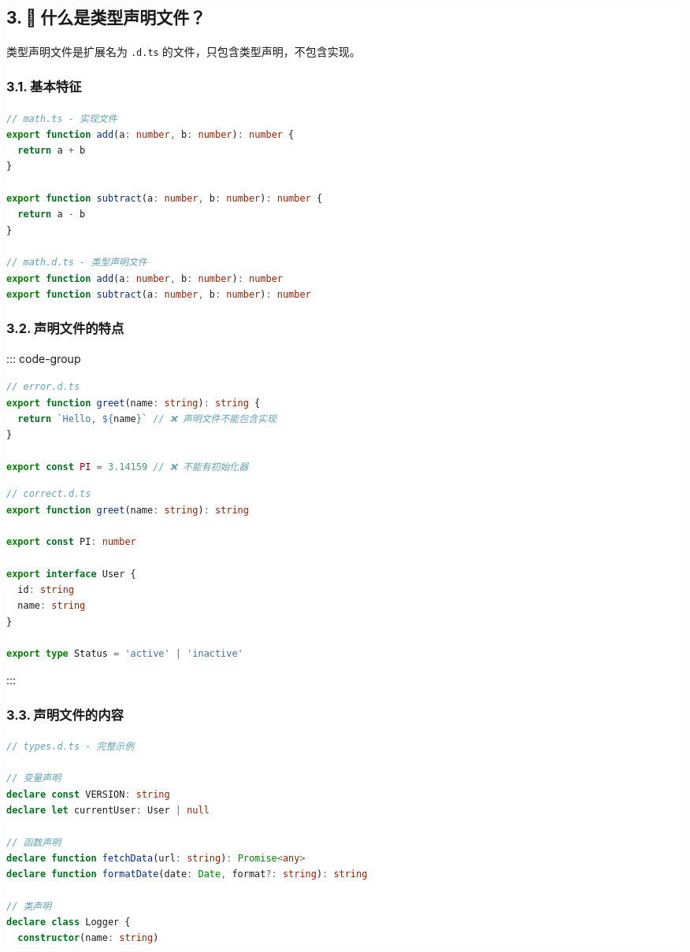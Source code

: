 ## 3. 🤔 什么是类型声明文件？

类型声明文件是扩展名为 `.d.ts` 的文件，只包含类型声明，不包含实现。

### 3.1. 基本特征

```typescript
// math.ts - 实现文件
export function add(a: number, b: number): number {
  return a + b
}

export function subtract(a: number, b: number): number {
  return a - b
}

// math.d.ts - 类型声明文件
export function add(a: number, b: number): number
export function subtract(a: number, b: number): number
```

### 3.2. 声明文件的特点

::: code-group

```typescript [❌ 不能包含实现]
// error.d.ts
export function greet(name: string): string {
  return `Hello, ${name}` // ❌ 声明文件不能包含实现
}

export const PI = 3.14159 // ❌ 不能有初始化器
```

```typescript [✅ 只能包含类型声明]
// correct.d.ts
export function greet(name: string): string

export const PI: number

export interface User {
  id: string
  name: string
}

export type Status = 'active' | 'inactive'
```

:::

### 3.3. 声明文件的内容

```typescript
// types.d.ts - 完整示例

// 变量声明
declare const VERSION: string
declare let currentUser: User | null

// 函数声明
declare function fetchData(url: string): Promise<any>
declare function formatDate(date: Date, format?: string): string

// 类声明
declare class Logger {
  constructor(name: string)
```

[1]: https://www.typescriptlang.org/docs/handbook/declaration-files/introduction.html
[2]: https://www.typescriptlang.org/docs/handbook/declaration-files/by-example.html
[3]: https://www.typescriptlang.org/docs/handbook/module-resolution.html
[4]: https://www.typescriptlang.org/docs/handbook/2/type-declarations.html